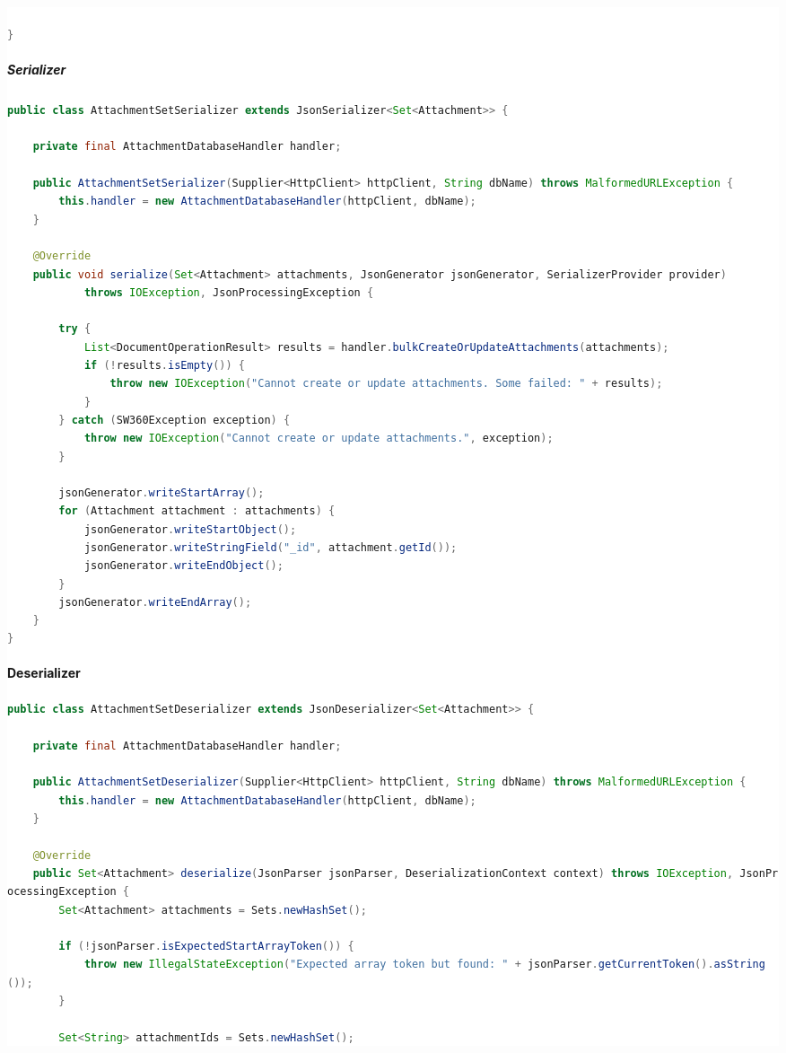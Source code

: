 ```java

}
```

##### Serializer
```java
public class AttachmentSetSerializer extends JsonSerializer<Set<Attachment>> {

    private final AttachmentDatabaseHandler handler;

    public AttachmentSetSerializer(Supplier<HttpClient> httpClient, String dbName) throws MalformedURLException {
        this.handler = new AttachmentDatabaseHandler(httpClient, dbName);
    }

    @Override
    public void serialize(Set<Attachment> attachments, JsonGenerator jsonGenerator, SerializerProvider provider)
            throws IOException, JsonProcessingException {

        try {
            List<DocumentOperationResult> results = handler.bulkCreateOrUpdateAttachments(attachments);
            if (!results.isEmpty()) {
                throw new IOException("Cannot create or update attachments. Some failed: " + results);
            }
        } catch (SW360Exception exception) {
            throw new IOException("Cannot create or update attachments.", exception);
        }

        jsonGenerator.writeStartArray();
        for (Attachment attachment : attachments) {
            jsonGenerator.writeStartObject();
            jsonGenerator.writeStringField("_id", attachment.getId());
            jsonGenerator.writeEndObject();
        }
        jsonGenerator.writeEndArray();
    }
}
```

#### Deserializer
```java
public class AttachmentSetDeserializer extends JsonDeserializer<Set<Attachment>> {

    private final AttachmentDatabaseHandler handler;

    public AttachmentSetDeserializer(Supplier<HttpClient> httpClient, String dbName) throws MalformedURLException {
        this.handler = new AttachmentDatabaseHandler(httpClient, dbName);
    }

    @Override
    public Set<Attachment> deserialize(JsonParser jsonParser, DeserializationContext context) throws IOException, JsonProcessingException {
        Set<Attachment> attachments = Sets.newHashSet();

        if (!jsonParser.isExpectedStartArrayToken()) {
            throw new IllegalStateException("Expected array token but found: " + jsonParser.getCurrentToken().asString());
        }

        Set<String> attachmentIds = Sets.newHashSet();
```